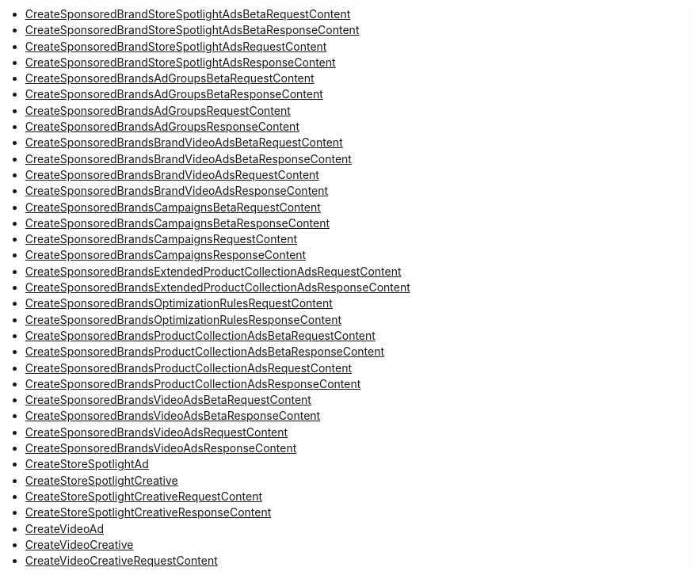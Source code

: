  - [CreateSponsoredBrandStoreSpotlightAdsBetaRequestContent](docs/CreateSponsoredBrandStoreSpotlightAdsBetaRequestContent.md)
 - [CreateSponsoredBrandStoreSpotlightAdsBetaResponseContent](docs/CreateSponsoredBrandStoreSpotlightAdsBetaResponseContent.md)
 - [CreateSponsoredBrandStoreSpotlightAdsRequestContent](docs/CreateSponsoredBrandStoreSpotlightAdsRequestContent.md)
 - [CreateSponsoredBrandStoreSpotlightAdsResponseContent](docs/CreateSponsoredBrandStoreSpotlightAdsResponseContent.md)
 - [CreateSponsoredBrandsAdGroupsBetaRequestContent](docs/CreateSponsoredBrandsAdGroupsBetaRequestContent.md)
 - [CreateSponsoredBrandsAdGroupsBetaResponseContent](docs/CreateSponsoredBrandsAdGroupsBetaResponseContent.md)
 - [CreateSponsoredBrandsAdGroupsRequestContent](docs/CreateSponsoredBrandsAdGroupsRequestContent.md)
 - [CreateSponsoredBrandsAdGroupsResponseContent](docs/CreateSponsoredBrandsAdGroupsResponseContent.md)
 - [CreateSponsoredBrandsBrandVideoAdsBetaRequestContent](docs/CreateSponsoredBrandsBrandVideoAdsBetaRequestContent.md)
 - [CreateSponsoredBrandsBrandVideoAdsBetaResponseContent](docs/CreateSponsoredBrandsBrandVideoAdsBetaResponseContent.md)
 - [CreateSponsoredBrandsBrandVideoAdsRequestContent](docs/CreateSponsoredBrandsBrandVideoAdsRequestContent.md)
 - [CreateSponsoredBrandsBrandVideoAdsResponseContent](docs/CreateSponsoredBrandsBrandVideoAdsResponseContent.md)
 - [CreateSponsoredBrandsCampaignsBetaRequestContent](docs/CreateSponsoredBrandsCampaignsBetaRequestContent.md)
 - [CreateSponsoredBrandsCampaignsBetaResponseContent](docs/CreateSponsoredBrandsCampaignsBetaResponseContent.md)
 - [CreateSponsoredBrandsCampaignsRequestContent](docs/CreateSponsoredBrandsCampaignsRequestContent.md)
 - [CreateSponsoredBrandsCampaignsResponseContent](docs/CreateSponsoredBrandsCampaignsResponseContent.md)
 - [CreateSponsoredBrandsExtendedProductCollectionAdsRequestContent](docs/CreateSponsoredBrandsExtendedProductCollectionAdsRequestContent.md)
 - [CreateSponsoredBrandsExtendedProductCollectionAdsResponseContent](docs/CreateSponsoredBrandsExtendedProductCollectionAdsResponseContent.md)
 - [CreateSponsoredBrandsOptimizationRulesRequestContent](docs/CreateSponsoredBrandsOptimizationRulesRequestContent.md)
 - [CreateSponsoredBrandsOptimizationRulesResponseContent](docs/CreateSponsoredBrandsOptimizationRulesResponseContent.md)
 - [CreateSponsoredBrandsProductCollectionAdsBetaRequestContent](docs/CreateSponsoredBrandsProductCollectionAdsBetaRequestContent.md)
 - [CreateSponsoredBrandsProductCollectionAdsBetaResponseContent](docs/CreateSponsoredBrandsProductCollectionAdsBetaResponseContent.md)
 - [CreateSponsoredBrandsProductCollectionAdsRequestContent](docs/CreateSponsoredBrandsProductCollectionAdsRequestContent.md)
 - [CreateSponsoredBrandsProductCollectionAdsResponseContent](docs/CreateSponsoredBrandsProductCollectionAdsResponseContent.md)
 - [CreateSponsoredBrandsVideoAdsBetaRequestContent](docs/CreateSponsoredBrandsVideoAdsBetaRequestContent.md)
 - [CreateSponsoredBrandsVideoAdsBetaResponseContent](docs/CreateSponsoredBrandsVideoAdsBetaResponseContent.md)
 - [CreateSponsoredBrandsVideoAdsRequestContent](docs/CreateSponsoredBrandsVideoAdsRequestContent.md)
 - [CreateSponsoredBrandsVideoAdsResponseContent](docs/CreateSponsoredBrandsVideoAdsResponseContent.md)
 - [CreateStoreSpotlightAd](docs/CreateStoreSpotlightAd.md)
 - [CreateStoreSpotlightCreative](docs/CreateStoreSpotlightCreative.md)
 - [CreateStoreSpotlightCreativeRequestContent](docs/CreateStoreSpotlightCreativeRequestContent.md)
 - [CreateStoreSpotlightCreativeResponseContent](docs/CreateStoreSpotlightCreativeResponseContent.md)
 - [CreateVideoAd](docs/CreateVideoAd.md)
 - [CreateVideoCreative](docs/CreateVideoCreative.md)
 - [CreateVideoCreativeRequestContent](docs/CreateVideoCreativeRequestContent.md)